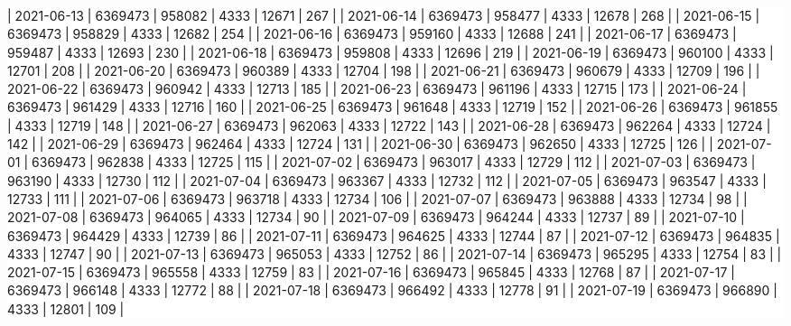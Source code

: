 | 2021-06-13 | 6369473 | 958082 | 4333 | 12671 | 267 |
| 2021-06-14 | 6369473 | 958477 | 4333 | 12678 | 268 |
| 2021-06-15 | 6369473 | 958829 | 4333 | 12682 | 254 |
| 2021-06-16 | 6369473 | 959160 | 4333 | 12688 | 241 |
| 2021-06-17 | 6369473 | 959487 | 4333 | 12693 | 230 |
| 2021-06-18 | 6369473 | 959808 | 4333 | 12696 | 219 |
| 2021-06-19 | 6369473 | 960100 | 4333 | 12701 | 208 |
| 2021-06-20 | 6369473 | 960389 | 4333 | 12704 | 198 |
| 2021-06-21 | 6369473 | 960679 | 4333 | 12709 | 196 |
| 2021-06-22 | 6369473 | 960942 | 4333 | 12713 | 185 |
| 2021-06-23 | 6369473 | 961196 | 4333 | 12715 | 173 |
| 2021-06-24 | 6369473 | 961429 | 4333 | 12716 | 160 |
| 2021-06-25 | 6369473 | 961648 | 4333 | 12719 | 152 |
| 2021-06-26 | 6369473 | 961855 | 4333 | 12719 | 148 |
| 2021-06-27 | 6369473 | 962063 | 4333 | 12722 | 143 |
| 2021-06-28 | 6369473 | 962264 | 4333 | 12724 | 142 |
| 2021-06-29 | 6369473 | 962464 | 4333 | 12724 | 131 |
| 2021-06-30 | 6369473 | 962650 | 4333 | 12725 | 126 |
| 2021-07-01 | 6369473 | 962838 | 4333 | 12725 | 115 |
| 2021-07-02 | 6369473 | 963017 | 4333 | 12729 | 112 |
| 2021-07-03 | 6369473 | 963190 | 4333 | 12730 | 112 |
| 2021-07-04 | 6369473 | 963367 | 4333 | 12732 | 112 |
| 2021-07-05 | 6369473 | 963547 | 4333 | 12733 | 111 |
| 2021-07-06 | 6369473 | 963718 | 4333 | 12734 | 106 |
| 2021-07-07 | 6369473 | 963888 | 4333 | 12734 | 98 |
| 2021-07-08 | 6369473 | 964065 | 4333 | 12734 | 90 |
| 2021-07-09 | 6369473 | 964244 | 4333 | 12737 | 89 |
| 2021-07-10 | 6369473 | 964429 | 4333 | 12739 | 86 |
| 2021-07-11 | 6369473 | 964625 | 4333 | 12744 | 87 |
| 2021-07-12 | 6369473 | 964835 | 4333 | 12747 | 90 |
| 2021-07-13 | 6369473 | 965053 | 4333 | 12752 | 86 |
| 2021-07-14 | 6369473 | 965295 | 4333 | 12754 | 83 |
| 2021-07-15 | 6369473 | 965558 | 4333 | 12759 | 83 |
| 2021-07-16 | 6369473 | 965845 | 4333 | 12768 | 87 |
| 2021-07-17 | 6369473 | 966148 | 4333 | 12772 | 88 |
| 2021-07-18 | 6369473 | 966492 | 4333 | 12778 | 91 |
| 2021-07-19 | 6369473 | 966890 | 4333 | 12801 | 109 |